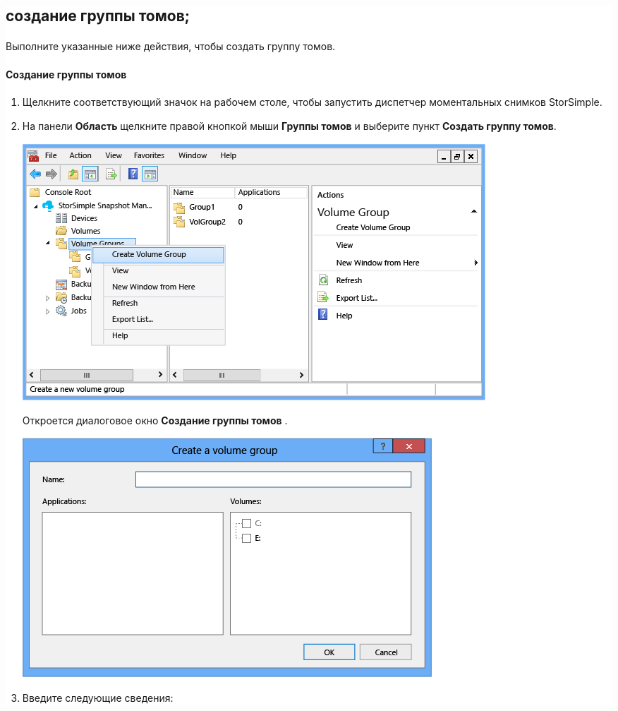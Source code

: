 ## <a name="create-a-volume-group"></a>создание группы томов;
Выполните указанные ниже действия, чтобы создать группу томов.

#### <a name="to-create-a-volume-group"></a>Создание группы томов
1. Щелкните соответствующий значок на рабочем столе, чтобы запустить диспетчер моментальных снимков StorSimple.
2. На панели **Область** щелкните правой кнопкой мыши **Группы томов** и выберите пункт **Создать группу томов**.
   
    ![Создать группу томов](./media/storsimple-snapshot-manager-manage-volume-groups/HCS_SSM_Create_volume_group.png)
   
    Откроется диалоговое окно **Создание группы томов** .
   
    ![Диалоговое окно "Создание группы томов"](./media/storsimple-snapshot-manager-manage-volume-groups/HCS_SSM_CreateVolumeGroup_dialog.png)
3. Введите следующие сведения:
   